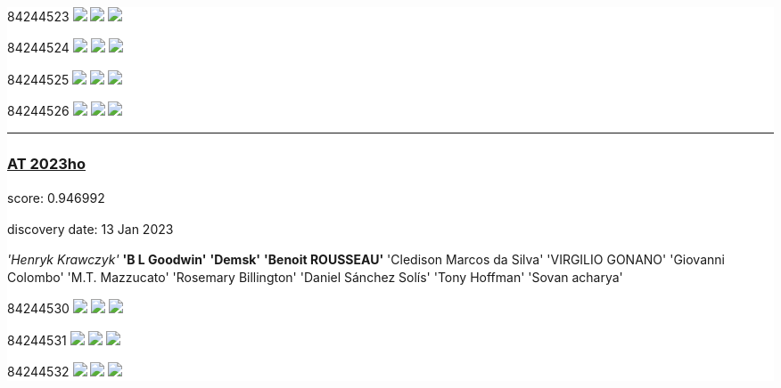 84244523
<img src="https://panoptes-uploads.zooniverse.org/subject_location/c4f740c3-b9dd-4750-8eb8-b2a08f20f73c.jpeg" width="200"/>
<img src="https://panoptes-uploads.zooniverse.org/subject_location/4f445c15-cb15-4fa9-8060-9273c8916086.jpeg" width="200"/>
<img src="https://panoptes-uploads.zooniverse.org/subject_location/3752b25a-262a-420e-9644-64c7e780288d.jpeg" width="200"/>

84244524
<img src="https://panoptes-uploads.zooniverse.org/subject_location/c80416a6-a33b-4085-a095-4fb3c1c4b2bf.jpeg" width="200"/>
<img src="https://panoptes-uploads.zooniverse.org/subject_location/e2530440-007b-429f-82f7-1749832f7485.jpeg" width="200"/>
<img src="https://panoptes-uploads.zooniverse.org/subject_location/a9e2f2d9-2b06-4b49-a15b-3d667304f942.jpeg" width="200"/>

84244525
<img src="https://panoptes-uploads.zooniverse.org/subject_location/1db1d1a8-abc5-4fc5-8d7e-5354384dd1b3.jpeg" width="200"/>
<img src="https://panoptes-uploads.zooniverse.org/subject_location/235eb5fd-e13e-4812-9f0e-6d68d70fbef7.jpeg" width="200"/>
<img src="https://panoptes-uploads.zooniverse.org/subject_location/b03ed535-ce2d-4e23-8e73-7a368dd31a83.jpeg" width="200"/>

84244526
<img src="https://panoptes-uploads.zooniverse.org/subject_location/278b4ecc-989d-404b-a0f0-563ac20cf6ff.jpeg" width="200"/>
<img src="https://panoptes-uploads.zooniverse.org/subject_location/ca8d7d13-af65-4fcc-9d09-b34fea73f53f.jpeg" width="200"/>
<img src="https://panoptes-uploads.zooniverse.org/subject_location/a2f02b3f-ebb8-444f-91fd-00db44b8b0ce.jpeg" width="200"/>




----------
### [AT 2023ho](https://www.wis-tns.org/object/2023ho)
score: 0.946992

discovery date: 13 Jan 2023

*'Henryk Krawczyk'* **'B L Goodwin'** **'Demsk'** **'Benoit ROUSSEAU'** 'Cledison Marcos da Silva' 'VIRGILIO GONANO' 'Giovanni Colombo' 'M.T. Mazzucato' 'Rosemary Billington' 'Daniel Sánchez Solís' 'Tony Hoffman' 'Sovan acharya' 

84244530
<img src="https://panoptes-uploads.zooniverse.org/subject_location/e003fdfc-55ec-41ea-b814-bca2d1f96554.jpeg" width="200"/>
<img src="https://panoptes-uploads.zooniverse.org/subject_location/2621e550-ba32-4cb9-a78b-0744201c5648.jpeg" width="200"/>
<img src="https://panoptes-uploads.zooniverse.org/subject_location/24c19f0d-bf73-4175-bd6e-22b90e323680.jpeg" width="200"/>

84244531
<img src="https://panoptes-uploads.zooniverse.org/subject_location/492fa4bb-be64-41ed-8f93-1a455992bd83.jpeg" width="200"/>
<img src="https://panoptes-uploads.zooniverse.org/subject_location/03fe819e-042c-4be5-95c1-7786d791f5a4.jpeg" width="200"/>
<img src="https://panoptes-uploads.zooniverse.org/subject_location/dd455ddd-0ece-4d0f-b23d-e8218eac9b01.jpeg" width="200"/>

84244532
<img src="https://panoptes-uploads.zooniverse.org/subject_location/a540eb8c-93fa-43d1-baad-fb58cad09263.jpeg" width="200"/>
<img src="https://panoptes-uploads.zooniverse.org/subject_location/053a597e-edf5-4b10-b4ed-65902f4f0188.jpeg" width="200"/>
<img src="https://panoptes-uploads.zooniverse.org/subject_location/73138bd4-d3f9-4c4b-8a1e-44fc325d9e3f.jpeg" width="200"/>

